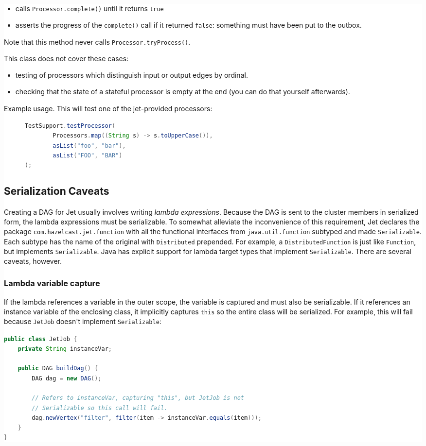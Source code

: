 * calls `Processor.complete()` until it returns `true`

* asserts the progress of the `complete()` call if it returned `false`: 
something must have been put to the outbox.

Note that this method never calls `Processor.tryProcess()`.

This class does not cover these cases:

* testing of processors which distinguish input or output edges by 
ordinal.

* checking that the state of a stateful processor is empty at the end 
(you can do that yourself afterwards).

Example usage. This will test one of the jet-provided processors:

```java
      TestSupport.testProcessor(
              Processors.map((String s) -> s.toUpperCase()),
              asList("foo", "bar"),
              asList("FOO", "BAR")
      );
```

## Serialization Caveats

Creating a DAG for Jet usually involves writing *lambda expressions*.
Because the DAG is sent to the cluster members in serialized form,
the lambda expressions must be serializable. To somewhat alleviate the
inconvenience of this requirement, Jet declares the package
`com.hazelcast.jet.function` with all the functional interfaces from
`java.util.function` subtyped and made `Serializable`. Each subtype has
the name of the original with `Distributed` prepended. For example, a
`DistributedFunction` is just like `Function`, but implements
`Serializable`. Java has explicit support for lambda target types that
implement `Serializable`. There are several caveats, however.

### Lambda variable capture

If the lambda references a variable in the outer scope, the variable is
captured and must also be serializable. If it references an instance
variable of the enclosing class, it implicitly captures `this` so the
entire class will be serialized. For example, this will fail because
`JetJob` doesn't implement `Serializable`:

```java
public class JetJob {
    private String instanceVar;
    
    public DAG buildDag() {
        DAG dag = new DAG();
        
        // Refers to instanceVar, capturing "this", but JetJob is not
        // Serializable so this call will fail.
        dag.newVertex("filter", filter(item -> instanceVar.equals(item)));
    }
}
```
